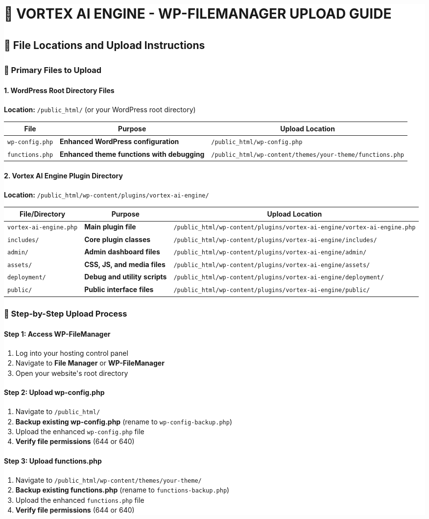 # 🚀 VORTEX AI ENGINE - WP-FILEMANAGER UPLOAD GUIDE

## 📁 **File Locations and Upload Instructions**

### **🎯 Primary Files to Upload**

#### **1. WordPress Root Directory Files**
**Location:** `/public_html/` (or your WordPress root directory)

| File | Purpose | Upload Location |
|------|---------|----------------|
| `wp-config.php` | **Enhanced WordPress configuration** | `/public_html/wp-config.php` |
| `functions.php` | **Enhanced theme functions with debugging** | `/public_html/wp-content/themes/your-theme/functions.php` |

#### **2. Vortex AI Engine Plugin Directory**
**Location:** `/public_html/wp-content/plugins/vortex-ai-engine/`

| File/Directory | Purpose | Upload Location |
|----------------|---------|----------------|
| `vortex-ai-engine.php` | **Main plugin file** | `/public_html/wp-content/plugins/vortex-ai-engine/vortex-ai-engine.php` |
| `includes/` | **Core plugin classes** | `/public_html/wp-content/plugins/vortex-ai-engine/includes/` |
| `admin/` | **Admin dashboard files** | `/public_html/wp-content/plugins/vortex-ai-engine/admin/` |
| `assets/` | **CSS, JS, and media files** | `/public_html/wp-content/plugins/vortex-ai-engine/assets/` |
| `deployment/` | **Debug and utility scripts** | `/public_html/wp-content/plugins/vortex-ai-engine/deployment/` |
| `public/` | **Public interface files** | `/public_html/wp-content/plugins/vortex-ai-engine/public/` |

### **🔧 Step-by-Step Upload Process**

#### **Step 1: Access WP-FileManager**
1. Log into your hosting control panel
2. Navigate to **File Manager** or **WP-FileManager**
3. Open your website's root directory

#### **Step 2: Upload wp-config.php**
1. Navigate to `/public_html/`
2. **Backup existing wp-config.php** (rename to `wp-config-backup.php`)
3. Upload the enhanced `wp-config.php` file
4. **Verify file permissions** (644 or 640)

#### **Step 3: Upload functions.php**
1. Navigate to `/public_html/wp-content/themes/your-theme/`
2. **Backup existing functions.php** (rename to `functions-backup.php`)
3. Upload the enhanced `functions.php` file
4. **Verify file permissions** (644 or 640)
